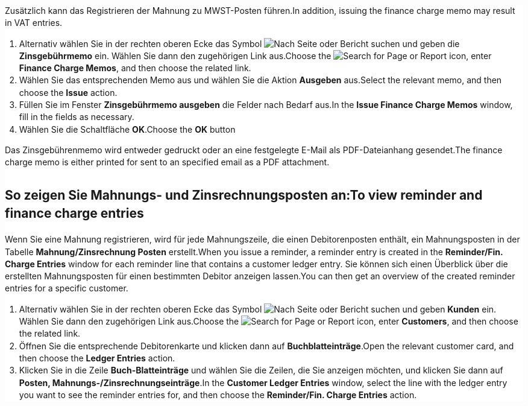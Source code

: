 <span data-ttu-id="b46f2-311">Zusätzlich kann das Registrieren der Mahnung zu MWST-Posten führen.</span><span class="sxs-lookup"><span data-stu-id="b46f2-311">In addition, issuing the finance charge memo may result in VAT entries.</span></span>

1. <span data-ttu-id="b46f2-312">Alternativ wählen Sie in der rechten oberen Ecke das Symbol ![Nach Seite oder Bericht suchen](media/ui-search/search_small.png "Nach Seite oder Bericht suchen") und geben die **Zinsgebührmemo** ein. Wählen Sie dann den zugehörigen Link aus.</span><span class="sxs-lookup"><span data-stu-id="b46f2-312">Choose the ![Search for Page or Report](media/ui-search/search_small.png "Search for Page or Report icon") icon, enter **Finance Charge Memos**, and then choose the related link.</span></span>
2. <span data-ttu-id="b46f2-313">Wählen Sie das entsprechenden Memo aus und wählen Sie die Aktion **Ausgeben** aus.</span><span class="sxs-lookup"><span data-stu-id="b46f2-313">Select the relevant memo, and then choose the **Issue** action.</span></span>
3. <span data-ttu-id="b46f2-314">Füllen Sie im Fenster **Zinsgebührmemo ausgeben** die Felder nach Bedarf aus.</span><span class="sxs-lookup"><span data-stu-id="b46f2-314">In the **Issue Finance Charge Memos** window, fill in the fields as necessary.</span></span>
4. <span data-ttu-id="b46f2-315">Wählen Sie die Schaltfläche **OK**.</span><span class="sxs-lookup"><span data-stu-id="b46f2-315">Choose the **OK** button</span></span>

<span data-ttu-id="b46f2-316">Das Zinsgebührenmemo wird entweder gedruckt oder an eine festgelegte E-Mail als PDF-Dateianhang gesendet.</span><span class="sxs-lookup"><span data-stu-id="b46f2-316">The finance charge memo is either printed for sent to an specified email as a PDF attachment.</span></span>

## <a name="to-view-reminder-and-finance-charge-entries"></a><span data-ttu-id="b46f2-317">So zeigen Sie Mahnungs- und Zinsrechnungsposten an:</span><span class="sxs-lookup"><span data-stu-id="b46f2-317">To view reminder and finance charge entries</span></span>  
<span data-ttu-id="b46f2-318">Wenn Sie eine Mahnung registrieren, wird für jede Mahnungszeile, die einen Debitorenposten enthält, ein Mahnungsposten in der Tabelle **Mahnung/Zinsrechnung Posten** erstellt.</span><span class="sxs-lookup"><span data-stu-id="b46f2-318">When you issue a reminder, a reminder entry is created in the **Reminder/Fin. Charge Entries** window for each reminder line that contains a customer ledger entry.</span></span> <span data-ttu-id="b46f2-319">Sie können sich einen Überblick über die erstellten Mahnungsposten für einen bestimmten Debitor anzeigen lassen.</span><span class="sxs-lookup"><span data-stu-id="b46f2-319">You can then get an overview of the created reminder entries for a specific customer.</span></span>    
1. <span data-ttu-id="b46f2-320">Alternativ wählen Sie in der rechten oberen Ecke das Symbol ![Nach Seite oder Bericht suchen](media/ui-search/search_small.png "Nach Seite oder Bericht suchen") und geben **Kunden** ein. Wählen Sie dann den zugehörigen Link aus.</span><span class="sxs-lookup"><span data-stu-id="b46f2-320">Choose the ![Search for Page or Report](media/ui-search/search_small.png "Search for Page or Report icon") icon, enter **Customers**, and then choose the related link.</span></span>  
2. <span data-ttu-id="b46f2-321">Öffnen Sie die entsprechende Debitorenkarte und klicken dann auf **Buchblatteinträge**.</span><span class="sxs-lookup"><span data-stu-id="b46f2-321">Open the relevant customer card, and then choose the **Ledger Entries** action.</span></span>
3. <span data-ttu-id="b46f2-322">Klicken Sie in die Zeile **Buch-Blatteinträge** und wählen Sie die Zeilen, die Sie anzeigen möchten, und klicken Sie dann auf  **Posten,  Mahnungs-/Zinsrechnungseinträge**.</span><span class="sxs-lookup"><span data-stu-id="b46f2-322">In the **Customer Ledger Entries** window, select the line with the ledger entry you want to see the reminder entries for, and then choose the **Reminder/Fin. Charge Entries** action.</span></span>
